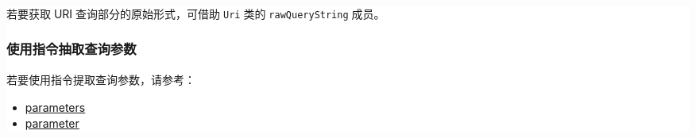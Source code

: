 若要获取 URI 查询部分的原始形式，可借助 `Uri` 类的 `rawQueryString` 成员。

### 使用指令抽取查询参数

若要使用指令提取查询参数，请参考：

* [parameters](http://doc.akka.io/docs/akka-http/10.0.10/scala/http/routing-dsl/directives/parameter-directives/parameters.html)
* [parameter](http://doc.akka.io/docs/akka-http/10.0.10/scala/http/routing-dsl/directives/parameter-directives/parameter.html)

